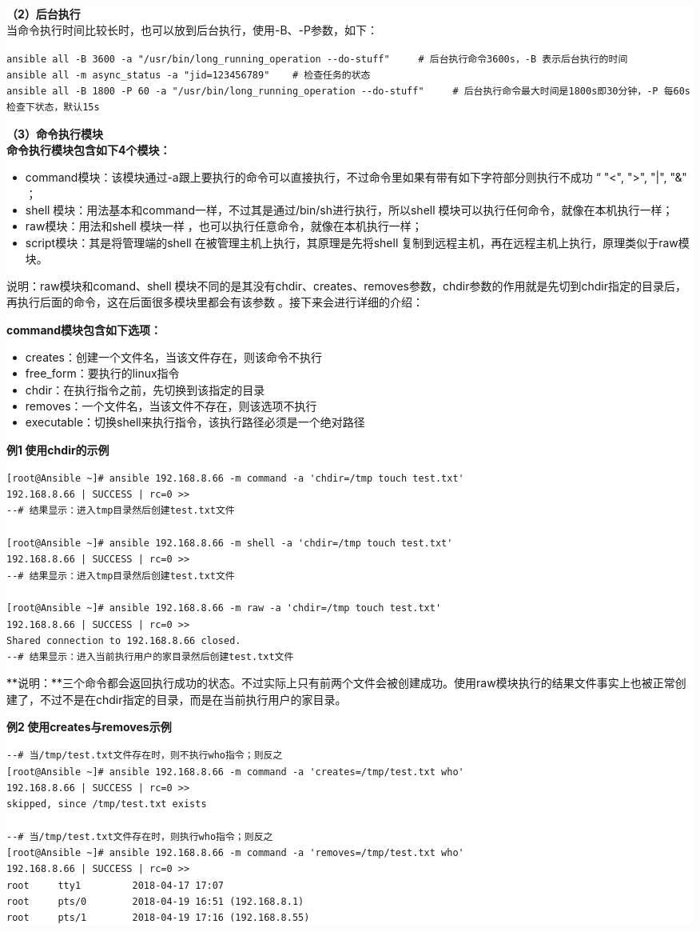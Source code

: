 **（2）后台执行**  
当命令执行时间比较长时，也可以放到后台执行，使用-B、-P参数，如下：

    ansible all -B 3600 -a "/usr/bin/long_running_operation --do-stuff"     # 后台执行命令3600s，-B 表示后台执行的时间
    ansible all -m async_status -a "jid=123456789"    # 检查任务的状态
    ansible all -B 1800 -P 60 -a "/usr/bin/long_running_operation --do-stuff"     # 后台执行命令最大时间是1800s即30分钟，-P 每60s检查下状态，默认15s

**（3）命令执行模块**  
**命令执行模块包含如下4个模块：**

*   command模块：该模块通过-a跟上要执行的命令可以直接执行，不过命令里如果有带有如下字符部分则执行不成功 “ "<", ">", "|", "&" ；
*   shell 模块：用法基本和command一样，不过其是通过/bin/sh进行执行，所以shell 模块可以执行任何命令，就像在本机执行一样；
*   raw模块：用法和shell 模块一样 ，也可以执行任意命令，就像在本机执行一样；
*   script模块：其是将管理端的shell 在被管理主机上执行，其原理是先将shell 复制到远程主机，再在远程主机上执行，原理类似于raw模块。

说明：raw模块和comand、shell 模块不同的是其没有chdir、creates、removes参数，chdir参数的作用就是先切到chdir指定的目录后，再执行后面的命令，这在后面很多模块里都会有该参数 。接下来会进行详细的介绍：

**command模块包含如下选项：**

*   creates：创建一个文件名，当该文件存在，则该命令不执行
*   free_form：要执行的linux指令
*   chdir：在执行指令之前，先切换到该指定的目录
*   removes：一个文件名，当该文件不存在，则该选项不执行
*   executable：切换shell来执行指令，该执行路径必须是一个绝对路径

**例1 使用chdir的示例**

    [root@Ansible ~]# ansible 192.168.8.66 -m command -a 'chdir=/tmp touch test.txt' 
    192.168.8.66 | SUCCESS | rc=0 >>
    --# 结果显示：进入tmp目录然后创建test.txt文件
    
    [root@Ansible ~]# ansible 192.168.8.66 -m shell -a 'chdir=/tmp touch test.txt'
    192.168.8.66 | SUCCESS | rc=0 >>
    --# 结果显示：进入tmp目录然后创建test.txt文件
    
    [root@Ansible ~]# ansible 192.168.8.66 -m raw -a 'chdir=/tmp touch test.txt'
    192.168.8.66 | SUCCESS | rc=0 >>
    Shared connection to 192.168.8.66 closed.
    --# 结果显示：进入当前执行用户的家目录然后创建test.txt文件

**说明：**三个命令都会返回执行成功的状态。不过实际上只有前两个文件会被创建成功。使用raw模块执行的结果文件事实上也被正常创建了，不过不是在chdir指定的目录，而是在当前执行用户的家目录。

**例2 使用creates与removes示例**

    --# 当/tmp/test.txt文件存在时，则不执行who指令；则反之
    [root@Ansible ~]# ansible 192.168.8.66 -m command -a 'creates=/tmp/test.txt who'
    192.168.8.66 | SUCCESS | rc=0 >>
    skipped, since /tmp/test.txt exists
    
    --# 当/tmp/test.txt文件存在时，则执行who指令；则反之
    [root@Ansible ~]# ansible 192.168.8.66 -m command -a 'removes=/tmp/test.txt who'
    192.168.8.66 | SUCCESS | rc=0 >>
    root     tty1         2018-04-17 17:07
    root     pts/0        2018-04-19 16:51 (192.168.8.1)
    root     pts/1        2018-04-19 17:16 (192.168.8.55)
